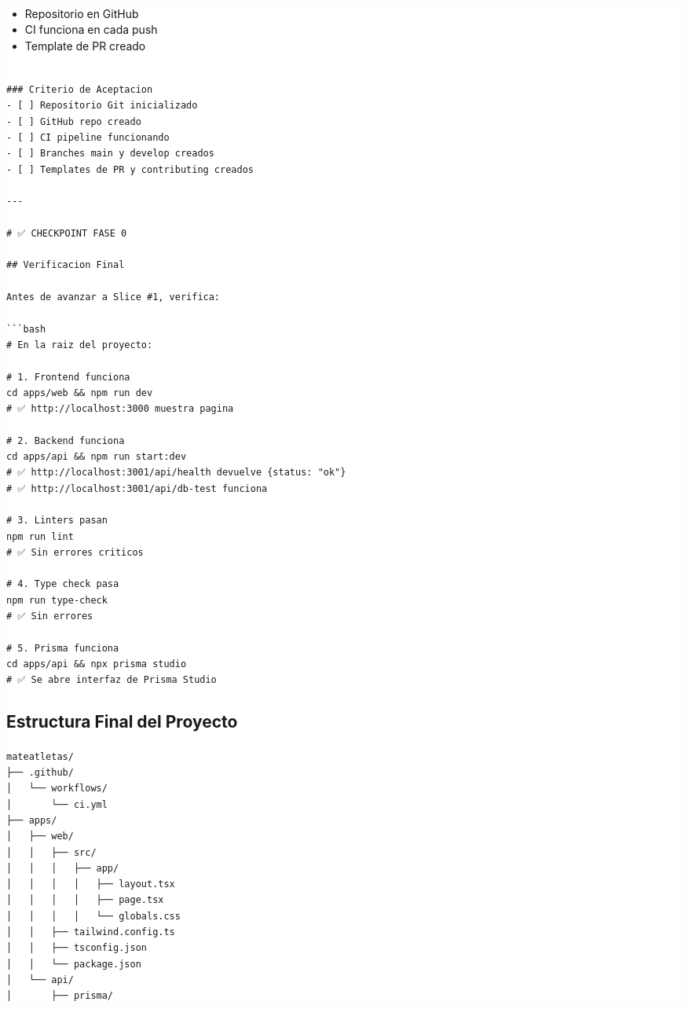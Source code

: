 - Repositorio en GitHub
- CI funciona en cada push
- Template de PR creado

````

### Criterio de Aceptacion
- [ ] Repositorio Git inicializado
- [ ] GitHub repo creado
- [ ] CI pipeline funcionando
- [ ] Branches main y develop creados
- [ ] Templates de PR y contributing creados

---

# ✅ CHECKPOINT FASE 0

## Verificacion Final

Antes de avanzar a Slice #1, verifica:

```bash
# En la raiz del proyecto:

# 1. Frontend funciona
cd apps/web && npm run dev
# ✅ http://localhost:3000 muestra pagina

# 2. Backend funciona
cd apps/api && npm run start:dev
# ✅ http://localhost:3001/api/health devuelve {status: "ok"}
# ✅ http://localhost:3001/api/db-test funciona

# 3. Linters pasan
npm run lint
# ✅ Sin errores criticos

# 4. Type check pasa
npm run type-check
# ✅ Sin errores

# 5. Prisma funciona
cd apps/api && npx prisma studio
# ✅ Se abre interfaz de Prisma Studio
````

## Estructura Final del Proyecto

```
mateatletas/
├── .github/
│   └── workflows/
│       └── ci.yml
├── apps/
│   ├── web/
│   │   ├── src/
│   │   │   ├── app/
│   │   │   │   ├── layout.tsx
│   │   │   │   ├── page.tsx
│   │   │   │   └── globals.css
│   │   ├── tailwind.config.ts
│   │   ├── tsconfig.json
│   │   └── package.json
│   └── api/
│       ├── prisma/
```